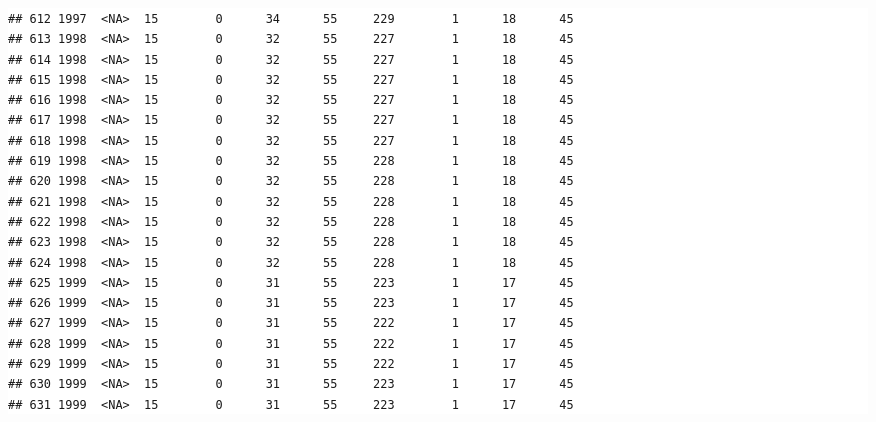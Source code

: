     ## 612 1997  <NA>  15        0      34      55     229        1      18      45
    ## 613 1998  <NA>  15        0      32      55     227        1      18      45
    ## 614 1998  <NA>  15        0      32      55     227        1      18      45
    ## 615 1998  <NA>  15        0      32      55     227        1      18      45
    ## 616 1998  <NA>  15        0      32      55     227        1      18      45
    ## 617 1998  <NA>  15        0      32      55     227        1      18      45
    ## 618 1998  <NA>  15        0      32      55     227        1      18      45
    ## 619 1998  <NA>  15        0      32      55     228        1      18      45
    ## 620 1998  <NA>  15        0      32      55     228        1      18      45
    ## 621 1998  <NA>  15        0      32      55     228        1      18      45
    ## 622 1998  <NA>  15        0      32      55     228        1      18      45
    ## 623 1998  <NA>  15        0      32      55     228        1      18      45
    ## 624 1998  <NA>  15        0      32      55     228        1      18      45
    ## 625 1999  <NA>  15        0      31      55     223        1      17      45
    ## 626 1999  <NA>  15        0      31      55     223        1      17      45
    ## 627 1999  <NA>  15        0      31      55     222        1      17      45
    ## 628 1999  <NA>  15        0      31      55     222        1      17      45
    ## 629 1999  <NA>  15        0      31      55     222        1      17      45
    ## 630 1999  <NA>  15        0      31      55     223        1      17      45
    ## 631 1999  <NA>  15        0      31      55     223        1      17      45
